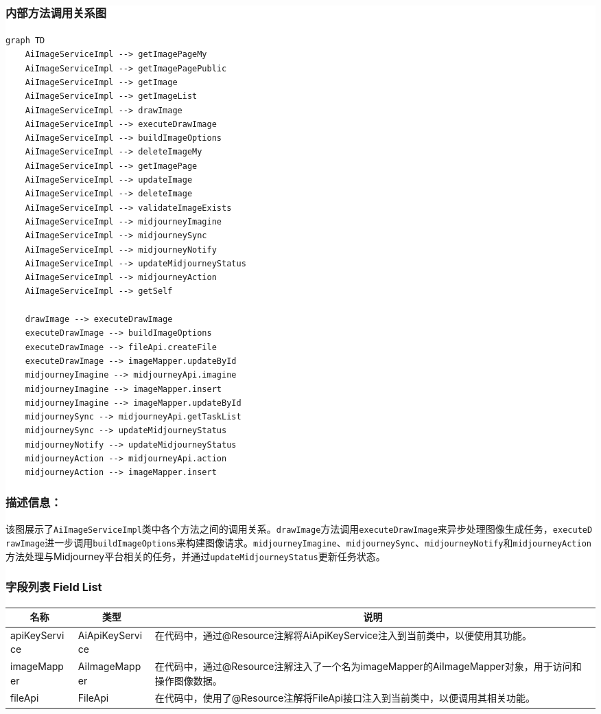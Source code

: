 
### 内部方法调用关系图

```mermaid
graph TD
    AiImageServiceImpl --> getImagePageMy
    AiImageServiceImpl --> getImagePagePublic
    AiImageServiceImpl --> getImage
    AiImageServiceImpl --> getImageList
    AiImageServiceImpl --> drawImage
    AiImageServiceImpl --> executeDrawImage
    AiImageServiceImpl --> buildImageOptions
    AiImageServiceImpl --> deleteImageMy
    AiImageServiceImpl --> getImagePage
    AiImageServiceImpl --> updateImage
    AiImageServiceImpl --> deleteImage
    AiImageServiceImpl --> validateImageExists
    AiImageServiceImpl --> midjourneyImagine
    AiImageServiceImpl --> midjourneySync
    AiImageServiceImpl --> midjourneyNotify
    AiImageServiceImpl --> updateMidjourneyStatus
    AiImageServiceImpl --> midjourneyAction
    AiImageServiceImpl --> getSelf

    drawImage --> executeDrawImage
    executeDrawImage --> buildImageOptions
    executeDrawImage --> fileApi.createFile
    executeDrawImage --> imageMapper.updateById
    midjourneyImagine --> midjourneyApi.imagine
    midjourneyImagine --> imageMapper.insert
    midjourneyImagine --> imageMapper.updateById
    midjourneySync --> midjourneyApi.getTaskList
    midjourneySync --> updateMidjourneyStatus
    midjourneyNotify --> updateMidjourneyStatus
    midjourneyAction --> midjourneyApi.action
    midjourneyAction --> imageMapper.insert
```

### 描述信息：
该图展示了`AiImageServiceImpl`类中各个方法之间的调用关系。`drawImage`方法调用`executeDrawImage`来异步处理图像生成任务，`executeDrawImage`进一步调用`buildImageOptions`来构建图像请求。`midjourneyImagine`、`midjourneySync`、`midjourneyNotify`和`midjourneyAction`方法处理与Midjourney平台相关的任务，并通过`updateMidjourneyStatus`更新任务状态。

### 字段列表 Field List

| 名称  | 类型  | 说明 |
|-------|-------|------|
| apiKeyService | AiApiKeyService | 在代码中，通过@Resource注解将AiApiKeyService注入到当前类中，以便使用其功能。 |
| imageMapper | AiImageMapper | 在代码中，通过@Resource注解注入了一个名为imageMapper的AiImageMapper对象，用于访问和操作图像数据。 |
| fileApi | FileApi | 在代码中，使用了@Resource注解将FileApi接口注入到当前类中，以便调用其相关功能。 |
